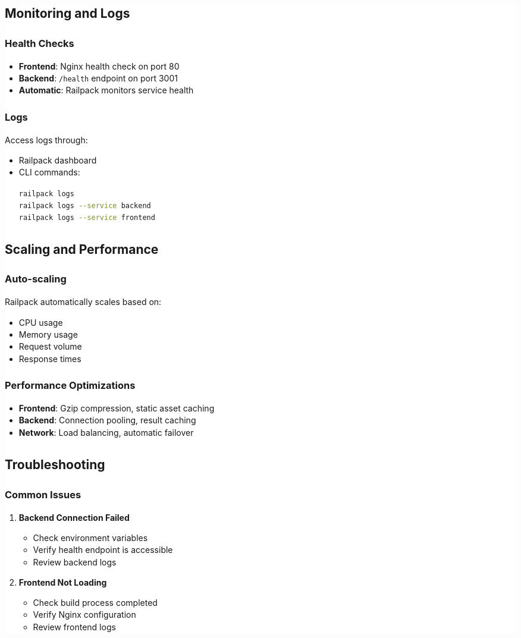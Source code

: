 ## Monitoring and Logs

### Health Checks

- **Frontend**: Nginx health check on port 80
- **Backend**: `/health` endpoint on port 3001
- **Automatic**: Railpack monitors service health

### Logs

Access logs through:

- Railpack dashboard
- CLI commands:
  ```bash
  railpack logs
  railpack logs --service backend
  railpack logs --service frontend
  ```

## Scaling and Performance

### Auto-scaling

Railpack automatically scales based on:

- CPU usage
- Memory usage
- Request volume
- Response times

### Performance Optimizations

- **Frontend**: Gzip compression, static asset caching
- **Backend**: Connection pooling, result caching
- **Network**: Load balancing, automatic failover

## Troubleshooting

### Common Issues

1. **Backend Connection Failed**

   - Check environment variables
   - Verify health endpoint is accessible
   - Review backend logs

2. **Frontend Not Loading**

   - Check build process completed
   - Verify Nginx configuration
   - Review frontend logs
